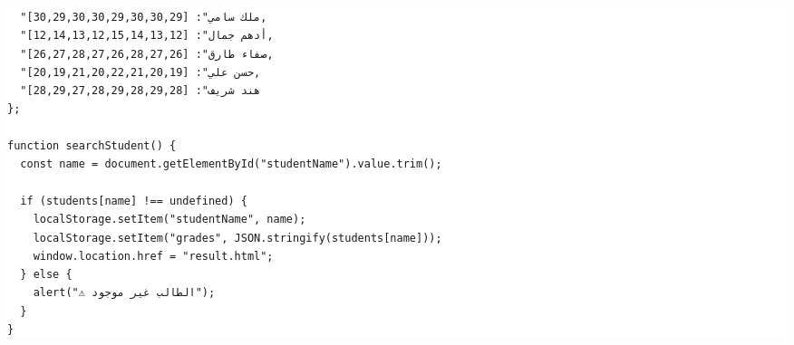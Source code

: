       "ملك سامي": [30,29,30,30,29,30,30,29],
      "أدهم جمال": [12,14,13,12,15,14,13,12],
      "صفاء طارق": [26,27,28,27,26,28,27,26],
      "حسن علي": [20,19,21,20,22,21,20,19],
      "هند شريف": [28,29,27,28,29,28,29,28]
    };

    function searchStudent() {
      const name = document.getElementById("studentName").value.trim();

      if (students[name] !== undefined) {
        localStorage.setItem("studentName", name);
        localStorage.setItem("grades", JSON.stringify(students[name]));
        window.location.href = "result.html";
      } else {
        alert("⚠️ الطالب غير موجود");
      }
    }
  </script>
</body>
</html>
